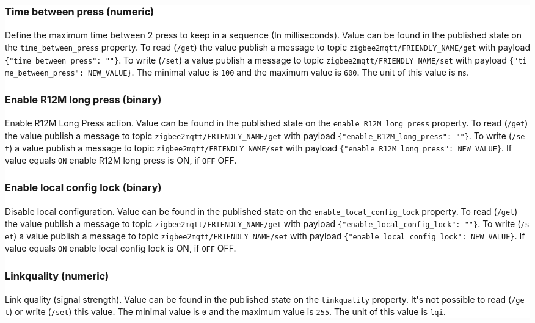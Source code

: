 ### Time between press (numeric)
Define the maximum time between 2 press to keep in a sequence (In milliseconds).
Value can be found in the published state on the `time_between_press` property.
To read (`/get`) the value publish a message to topic `zigbee2mqtt/FRIENDLY_NAME/get` with payload `{"time_between_press": ""}`.
To write (`/set`) a value publish a message to topic `zigbee2mqtt/FRIENDLY_NAME/set` with payload `{"time_between_press": NEW_VALUE}`.
The minimal value is `100` and the maximum value is `600`.
The unit of this value is `ms`.

### Enable R12M long press (binary)
Enable R12M Long Press action.
Value can be found in the published state on the `enable_R12M_long_press` property.
To read (`/get`) the value publish a message to topic `zigbee2mqtt/FRIENDLY_NAME/get` with payload `{"enable_R12M_long_press": ""}`.
To write (`/set`) a value publish a message to topic `zigbee2mqtt/FRIENDLY_NAME/set` with payload `{"enable_R12M_long_press": NEW_VALUE}`.
If value equals `ON` enable R12M long press is ON, if `OFF` OFF.

### Enable local config lock (binary)
Disable local configuration.
Value can be found in the published state on the `enable_local_config_lock` property.
To read (`/get`) the value publish a message to topic `zigbee2mqtt/FRIENDLY_NAME/get` with payload `{"enable_local_config_lock": ""}`.
To write (`/set`) a value publish a message to topic `zigbee2mqtt/FRIENDLY_NAME/set` with payload `{"enable_local_config_lock": NEW_VALUE}`.
If value equals `ON` enable local config lock is ON, if `OFF` OFF.

### Linkquality (numeric)
Link quality (signal strength).
Value can be found in the published state on the `linkquality` property.
It's not possible to read (`/get`) or write (`/set`) this value.
The minimal value is `0` and the maximum value is `255`.
The unit of this value is `lqi`.

